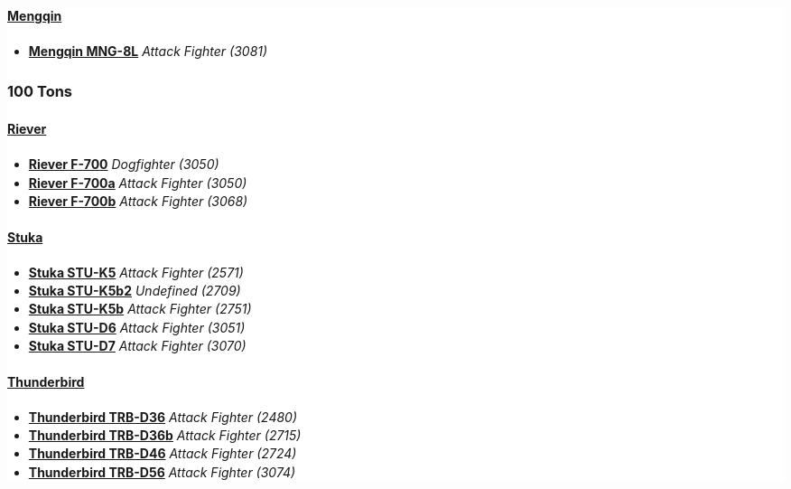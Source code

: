 #### [Mengqin](../../../units/mengqin.md) 

- [**Mengqin MNG-8L**](../../../units/mengqin/mengqin_mng-8l.md) *Attack Fighter (3081)* 

### 100 Tons 

#### [Riever](../../../units/riever.md) 

- [**Riever F-700**](../../../units/riever/riever_f-700.md) *Dogfighter (3050)* 
- [**Riever F-700a**](../../../units/riever/riever_f-700a.md) *Attack Fighter (3050)* 
- [**Riever F-700b**](../../../units/riever/riever_f-700b.md) *Attack Fighter (3068)* 

#### [Stuka](../../../units/stuka.md) 

- [**Stuka STU-K5**](../../../units/stuka/stuka_stu-k5.md) *Attack Fighter (2571)* 
- [**Stuka STU-K5b2**](../../../units/stuka/stuka_stu-k5b2.md) *Undefined (2709)* 
- [**Stuka STU-K5b**](../../../units/stuka/stuka_stu-k5b.md) *Attack Fighter (2751)* 
- [**Stuka STU-D6**](../../../units/stuka/stuka_stu-d6.md) *Attack Fighter (3051)* 
- [**Stuka STU-D7**](../../../units/stuka/stuka_stu-d7.md) *Attack Fighter (3070)* 

#### [Thunderbird](../../../units/thunderbird.md) 

- [**Thunderbird TRB-D36**](../../../units/thunderbird/thunderbird_trb-d36.md) *Attack Fighter (2480)* 
- [**Thunderbird TRB-D36b**](../../../units/thunderbird/thunderbird_trb-d36b.md) *Attack Fighter (2715)* 
- [**Thunderbird TRB-D46**](../../../units/thunderbird/thunderbird_trb-d46.md) *Attack Fighter (2724)* 
- [**Thunderbird TRB-D56**](../../../units/thunderbird/thunderbird_trb-d56.md) *Attack Fighter (3074)* 

